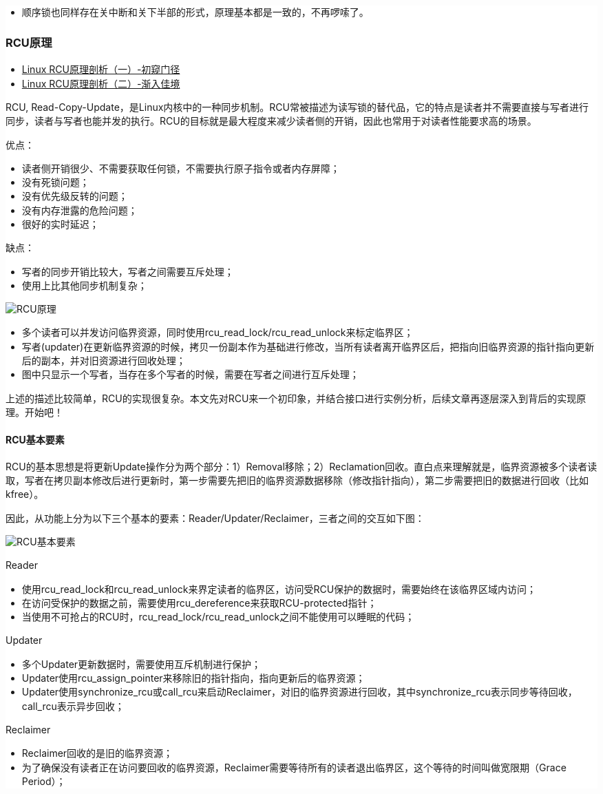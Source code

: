 - 顺序锁也同样存在关中断和关下半部的形式，原理基本都是一致的，不再啰嗦了。

### RCU原理

- [Linux RCU原理剖析（一）-初窥门径](https://mp.weixin.qq.com/s/gOPTfF4Twvdsz_teRv8R6Q)
- [Linux RCU原理剖析（二）-渐入佳境](https://mp.weixin.qq.com/s/4XtVv5DgcXD6J137qrbw7Q)

RCU, Read-Copy-Update，是Linux内核中的一种同步机制。RCU常被描述为读写锁的替代品，它的特点是读者并不需要直接与写者进行同步，读者与写者也能并发的执行。RCU的目标就是最大程度来减少读者侧的开销，因此也常用于对读者性能要求高的场景。

优点：

- 读者侧开销很少、不需要获取任何锁，不需要执行原子指令或者内存屏障；
- 没有死锁问题；
- 没有优先级反转的问题；
- 没有内存泄露的危险问题；
- 很好的实时延迟；

缺点：

- 写者的同步开销比较大，写者之间需要互斥处理；
- 使用上比其他同步机制复杂；

![RCU原理](https://cdn.jsdelivr.net/gh/realwujing/picture-bed/20240327233032.png)

- 多个读者可以并发访问临界资源，同时使用rcu_read_lock/rcu_read_unlock来标定临界区；
- 写者(updater)在更新临界资源的时候，拷贝一份副本作为基础进行修改，当所有读者离开临界区后，把指向旧临界资源的指针指向更新后的副本，并对旧资源进行回收处理；
- 图中只显示一个写者，当存在多个写者的时候，需要在写者之间进行互斥处理；

上述的描述比较简单，RCU的实现很复杂。本文先对RCU来一个初印象，并结合接口进行实例分析，后续文章再逐层深入到背后的实现原理。开始吧！

#### RCU基本要素

RCU的基本思想是将更新Update操作分为两个部分：1）Removal移除；2）Reclamation回收。直白点来理解就是，临界资源被多个读者读取，写者在拷贝副本修改后进行更新时，第一步需要先把旧的临界资源数据移除（修改指针指向），第二步需要把旧的数据进行回收（比如kfree）。

因此，从功能上分为以下三个基本的要素：Reader/Updater/Reclaimer，三者之间的交互如下图：

![RCU基本要素](https://cdn.jsdelivr.net/gh/realwujing/picture-bed/20240327233252.png)

Reader

- 使用rcu_read_lock和rcu_read_unlock来界定读者的临界区，访问受RCU保护的数据时，需要始终在该临界区域内访问；
- 在访问受保护的数据之前，需要使用rcu_dereference来获取RCU-protected指针；
- 当使用不可抢占的RCU时，rcu_read_lock/rcu_read_unlock之间不能使用可以睡眠的代码；

Updater

- 多个Updater更新数据时，需要使用互斥机制进行保护；
- Updater使用rcu_assign_pointer来移除旧的指针指向，指向更新后的临界资源；
- Updater使用synchronize_rcu或call_rcu来启动Reclaimer，对旧的临界资源进行回收，其中synchronize_rcu表示同步等待回收，call_rcu表示异步回收；

Reclaimer

- Reclaimer回收的是旧的临界资源；
- 为了确保没有读者正在访问要回收的临界资源，Reclaimer需要等待所有的读者退出临界区，这个等待的时间叫做宽限期（Grace Period）；
